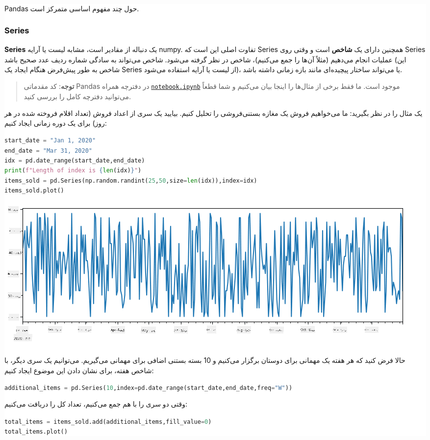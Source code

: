Pandas حول چند مفهوم اساسی متمرکز است.

### Series

**Series** یک دنباله از مقادیر است، مشابه لیست یا آرایه numpy. تفاوت اصلی این است که Series همچنین دارای یک **شاخص** است و وقتی روی Series عملیات انجام می‌دهیم (مثلاً آن‌ها را جمع می‌کنیم)، شاخص در نظر گرفته می‌شود. شاخص می‌تواند به سادگی شماره ردیف عدد صحیح باشد (این شاخص به طور پیش‌فرض هنگام ایجاد یک Series از لیست یا آرایه استفاده می‌شود)، یا می‌تواند ساختار پیچیده‌ای مانند بازه زمانی داشته باشد.

> **توجه**: کد مقدماتی Pandas در دفترچه همراه [`notebook.ipynb`](notebook.ipynb) موجود است. ما فقط برخی از مثال‌ها را اینجا بیان می‌کنیم و شما قطعاً می‌توانید دفترچه کامل را بررسی کنید.

یک مثال را در نظر بگیرید: ما می‌خواهیم فروش یک مغازه بستنی‌فروشی را تحلیل کنیم. بیایید یک سری از اعداد فروش (تعداد اقلام فروخته شده در هر روز) برای یک دوره زمانی ایجاد کنیم:

```python
start_date = "Jan 1, 2020"
end_date = "Mar 31, 2020"
idx = pd.date_range(start_date,end_date)
print(f"Length of index is {len(idx)}")
items_sold = pd.Series(np.random.randint(25,50,size=len(idx)),index=idx)
items_sold.plot()
```
![نمودار سری زمانی](../../../../translated_images/timeseries-1.80de678ab1cf727e50e00bcf24009fa2b0a8b90ebc43e34b99a345227d28e467.fa.png)

حالا فرض کنید که هر هفته یک مهمانی برای دوستان برگزار می‌کنیم و 10 بسته بستنی اضافی برای مهمانی می‌گیریم. می‌توانیم یک سری دیگر، با شاخص هفته، برای نشان دادن این موضوع ایجاد کنیم:
```python
additional_items = pd.Series(10,index=pd.date_range(start_date,end_date,freq="W"))
```
وقتی دو سری را با هم جمع می‌کنیم، تعداد کل را دریافت می‌کنیم:
```python
total_items = items_sold.add(additional_items,fill_value=0)
total_items.plot()
```
